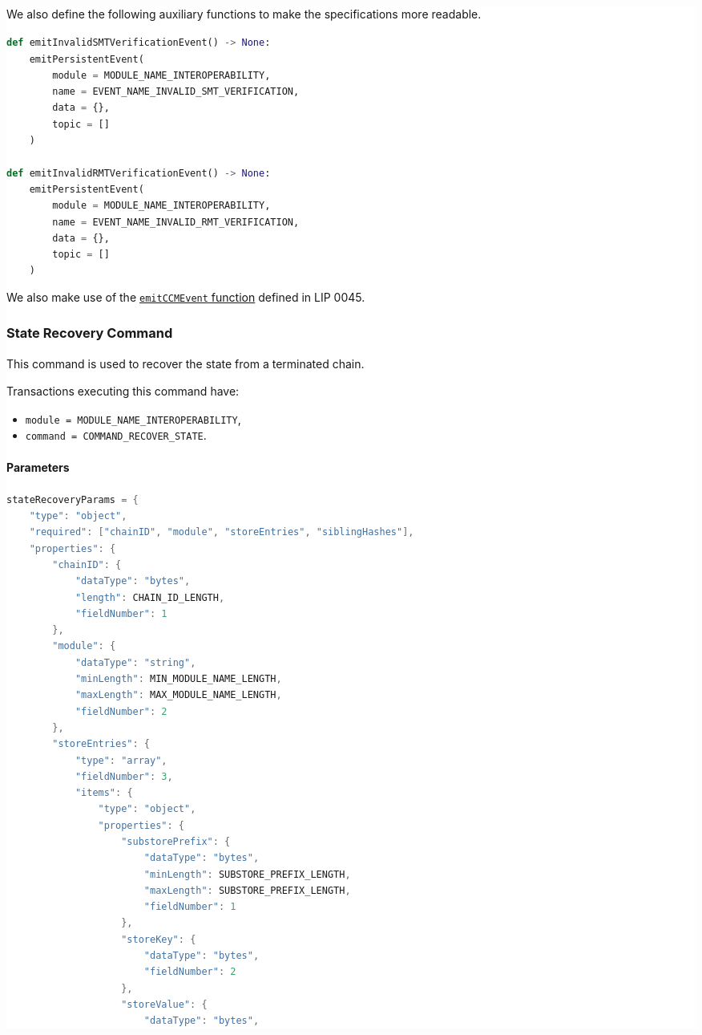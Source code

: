 We also define the following auxiliary functions to make the specifications more readable.

```python
def emitInvalidSMTVerificationEvent() -> None:
    emitPersistentEvent(
        module = MODULE_NAME_INTEROPERABILITY,
        name = EVENT_NAME_INVALID_SMT_VERIFICATION,
        data = {},
        topic = []
    )

def emitInvalidRMTVerificationEvent() -> None:
    emitPersistentEvent(
        module = MODULE_NAME_INTEROPERABILITY,
        name = EVENT_NAME_INVALID_RMT_VERIFICATION,
        data = {},
        topic = []
    )
```

We also make use of the [`emitCCMEvent` function][lip-0045#emitccmevent] defined in LIP 0045.

### State Recovery Command

This command is used to recover the state from a terminated chain.

Transactions executing this command have:

* `module = MODULE_NAME_INTEROPERABILITY`,
* `command = COMMAND_RECOVER_STATE`.

#### Parameters

```java
stateRecoveryParams = {
    "type": "object",
    "required": ["chainID", "module", "storeEntries", "siblingHashes"],
    "properties": {
        "chainID": {
            "dataType": "bytes",
            "length": CHAIN_ID_LENGTH,
            "fieldNumber": 1
        },
        "module": {
            "dataType": "string",
            "minLength": MIN_MODULE_NAME_LENGTH,
            "maxLength": MAX_MODULE_NAME_LENGTH,
            "fieldNumber": 2
        },
        "storeEntries": {
            "type": "array",
            "fieldNumber": 3,
            "items": {
                "type": "object",
                "properties": {
                    "substorePrefix": {
                        "dataType": "bytes",
                        "minLength": SUBSTORE_PREFIX_LENGTH,
                        "maxLength": SUBSTORE_PREFIX_LENGTH,
                        "fieldNumber": 1
                    },
                    "storeKey": {
                        "dataType": "bytes",
                        "fieldNumber": 2
                    },
                    "storeValue": {
                        "dataType": "bytes",
```

[creative]: https://creativecommons.org/publicdomain/zero/1.0/
[lip-0031#appendixC]: https://github.com/LiskHQ/lips/blob/main/proposals/lip-0031.md#appendix-c-proof-of-inclusion-protocol-for-leaf-nodes
[lip-0031#appendixE]: https://github.com/LiskHQ/lips/blob/main/proposals/lip-0031.md#appendix-e-update-of-leaf-nodes
[lip-0031#proof-of-inclusion]: https://github.com/LiskHQ/lips/blob/main/proposals/lip-0031.md#proof-of-inclusion
[lip-0039]: https://github.com/LiskHQ/lips/blob/main/proposals/lip-0039.md
[lip-0039#proof-construction]: https://github.com/LiskHQ/lips/blob/main/proposals/lip-0039.md#proof-construction
[lip-0040#module-store-prefix]: https://github.com/LiskHQ/lips/blob/main/proposals/lip-0040.md#module-store-prefix-1
[lip-0045]: https://github.com/LiskHQ/lips/blob/main/proposals/lip-0045.md
[lip-0045#specs]: https://github.com/LiskHQ/lips/blob/main/proposals/lip-0045.md#specification
[lip-0045#constants]: https://github.com/LiskHQ/lips/blob/main/proposals/lip-0045.md#notation-and-constants
[lip-0045#emitccmevent]: https://github.com/LiskHQ/lips/blob/main/proposals/lip-0045.md#emitccmevent
[lip-0049]: https://github.com/LiskHQ/lips/blob/main/proposals/lip-0049.md
[lip-0049#schema]: https://github.com/LiskHQ/lips/blob/main/proposals/lip-0049.md#cross-chain-message-schema
[lip-0049#terminatedMessage]: https://github.com/LiskHQ/lips/blob/main/proposals/lip-0049.md#sidechain-terminated-message
[lip-0049#validateFormat]: https://github.com/LiskHQ/lips/blob/main/proposals/lip-0049.md#validateFormat
[lip-0051]: https://github.com/LiskHQ/lips/blob/main/proposals/lip-0051.md
[lip-0051#recover]: https://github.com/LiskHQ/lips/blob/main/proposals/lip-0051.md#recover
[lip-0052]: https://github.com/LiskHQ/lips/blob/main/proposals/lip-0052.md
[lip-0052#recover]: https://github.com/LiskHQ/lips/blob/main/proposals/lip-0052.md#recover
[lip-0053]: https://github.com/LiskHQ/lips/blob/main/proposals/lip-0053.md
[lip-0053#violations]: https://github.com/LiskHQ/lips/blob/main/proposals/lip-0053.md#cross-chain-updates-posted-on-mainchain